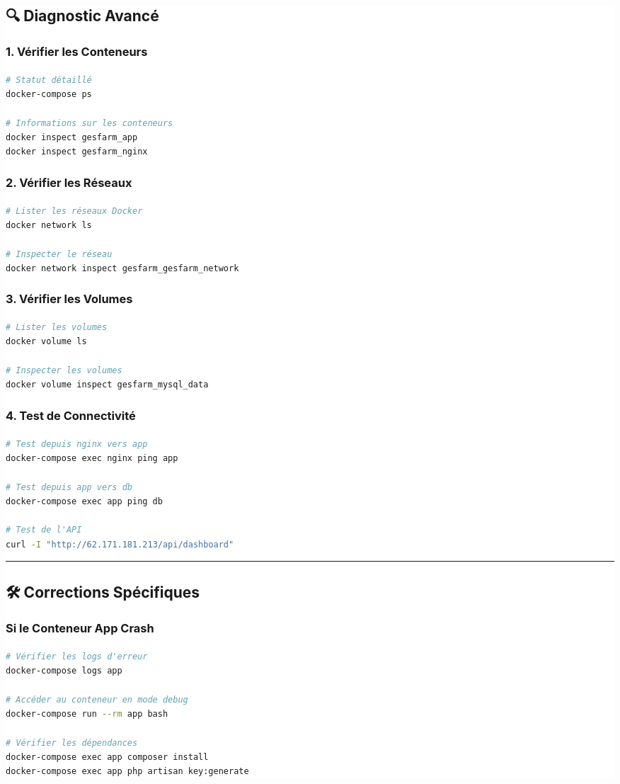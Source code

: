 
## 🔍 **Diagnostic Avancé**

### **1. Vérifier les Conteneurs**
```bash
# Statut détaillé
docker-compose ps

# Informations sur les conteneurs
docker inspect gesfarm_app
docker inspect gesfarm_nginx
```

### **2. Vérifier les Réseaux**
```bash
# Lister les réseaux Docker
docker network ls

# Inspecter le réseau
docker network inspect gesfarm_gesfarm_network
```

### **3. Vérifier les Volumes**
```bash
# Lister les volumes
docker volume ls

# Inspecter les volumes
docker volume inspect gesfarm_mysql_data
```

### **4. Test de Connectivité**
```bash
# Test depuis nginx vers app
docker-compose exec nginx ping app

# Test depuis app vers db
docker-compose exec app ping db

# Test de l'API
curl -I "http://62.171.181.213/api/dashboard"
```

---

## 🛠️ **Corrections Spécifiques**

### **Si le Conteneur App Crash**
```bash
# Vérifier les logs d'erreur
docker-compose logs app

# Accéder au conteneur en mode debug
docker-compose run --rm app bash

# Vérifier les dépendances
docker-compose exec app composer install
docker-compose exec app php artisan key:generate
```
